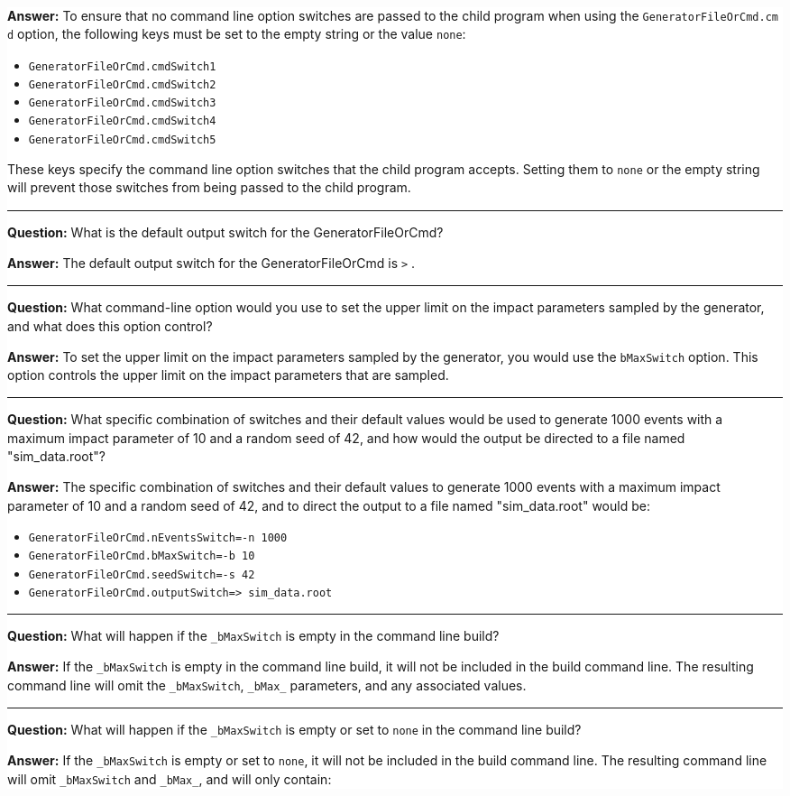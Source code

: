 **Answer:** To ensure that no command line option switches are passed to the child program when using the `GeneratorFileOrCmd.cmd` option, the following keys must be set to the empty string or the value `none`:

- `GeneratorFileOrCmd.cmdSwitch1`
- `GeneratorFileOrCmd.cmdSwitch2`
- `GeneratorFileOrCmd.cmdSwitch3`
- `GeneratorFileOrCmd.cmdSwitch4`
- `GeneratorFileOrCmd.cmdSwitch5`

These keys specify the command line option switches that the child program accepts. Setting them to `none` or the empty string will prevent those switches from being passed to the child program.

---

**Question:** What is the default output switch for the GeneratorFileOrCmd?

**Answer:** The default output switch for the GeneratorFileOrCmd is `>` .

---

**Question:** What command-line option would you use to set the upper limit on the impact parameters sampled by the generator, and what does this option control?

**Answer:** To set the upper limit on the impact parameters sampled by the generator, you would use the `bMaxSwitch` option. This option controls the upper limit on the impact parameters that are sampled.

---

**Question:** What specific combination of switches and their default values would be used to generate 1000 events with a maximum impact parameter of 10 and a random seed of 42, and how would the output be directed to a file named "sim_data.root"?

**Answer:** The specific combination of switches and their default values to generate 1000 events with a maximum impact parameter of 10 and a random seed of 42, and to direct the output to a file named "sim_data.root" would be:

- `GeneratorFileOrCmd.nEventsSwitch=-n 1000`
- `GeneratorFileOrCmd.bMaxSwitch=-b 10`
- `GeneratorFileOrCmd.seedSwitch=-s 42`
- `GeneratorFileOrCmd.outputSwitch=> sim_data.root`

---

**Question:** What will happen if the `_bMaxSwitch` is empty in the command line build?

**Answer:** If the `_bMaxSwitch` is empty in the command line build, it will not be included in the build command line. The resulting command line will omit the `_bMaxSwitch`, `_bMax_` parameters, and any associated values.

---

**Question:** What will happen if the `_bMaxSwitch` is empty or set to `none` in the command line build?

**Answer:** If the `_bMaxSwitch` is empty or set to `none`, it will not be included in the build command line. The resulting command line will omit `_bMaxSwitch` and `_bMax_`, and will only contain:
